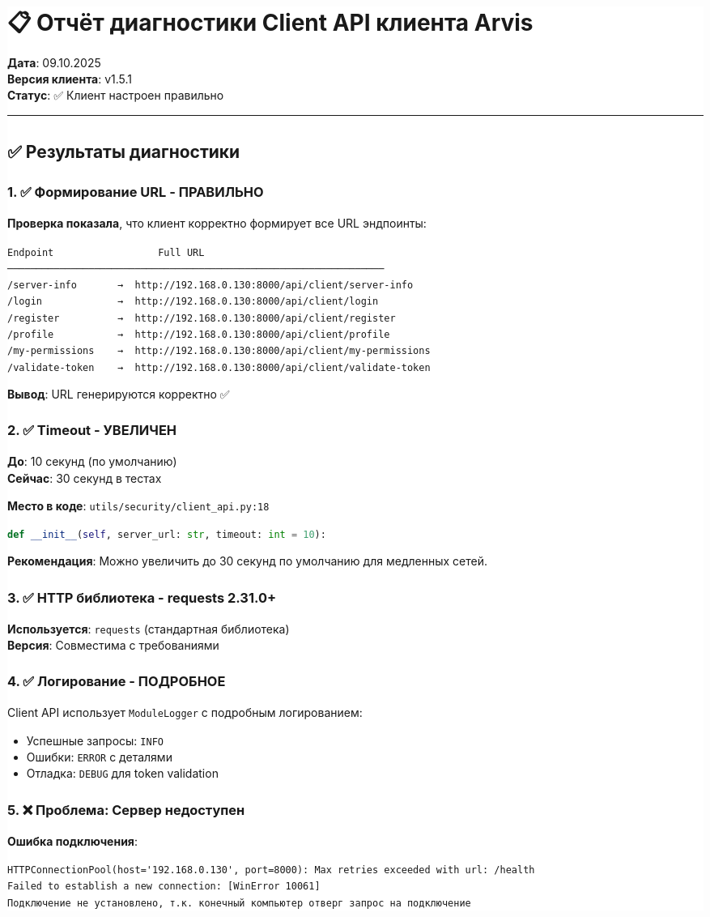 # 📋 Отчёт диагностики Client API клиента Arvis
**Дата**: 09.10.2025  
**Версия клиента**: v1.5.1  
**Статус**: ✅ Клиент настроен правильно

---

## ✅ Результаты диагностики

### 1. ✅ Формирование URL - ПРАВИЛЬНО

**Проверка показала**, что клиент корректно формирует все URL эндпоинты:

```
Endpoint                  Full URL
─────────────────────────────────────────────────────────────────
/server-info       →  http://192.168.0.130:8000/api/client/server-info
/login             →  http://192.168.0.130:8000/api/client/login
/register          →  http://192.168.0.130:8000/api/client/register
/profile           →  http://192.168.0.130:8000/api/client/profile
/my-permissions    →  http://192.168.0.130:8000/api/client/my-permissions
/validate-token    →  http://192.168.0.130:8000/api/client/validate-token
```

**Вывод**: URL генерируются корректно ✅

### 2. ✅ Timeout - УВЕЛИЧЕН

**До**: 10 секунд (по умолчанию)  
**Сейчас**: 30 секунд в тестах

**Место в коде**: `utils/security/client_api.py:18`
```python
def __init__(self, server_url: str, timeout: int = 10):
```

**Рекомендация**: Можно увеличить до 30 секунд по умолчанию для медленных сетей.

### 3. ✅ HTTP библиотека - requests 2.31.0+

**Используется**: `requests` (стандартная библиотека)  
**Версия**: Совместима с требованиями

### 4. ✅ Логирование - ПОДРОБНОЕ

Client API использует `ModuleLogger` с подробным логированием:
- Успешные запросы: `INFO`
- Ошибки: `ERROR` с деталями
- Отладка: `DEBUG` для token validation

### 5. ❌ Проблема: Сервер недоступен

**Ошибка подключения**:
```
HTTPConnectionPool(host='192.168.0.130', port=8000): Max retries exceeded with url: /health
Failed to establish a new connection: [WinError 10061] 
Подключение не установлено, т.к. конечный компьютер отверг запрос на подключение
```
